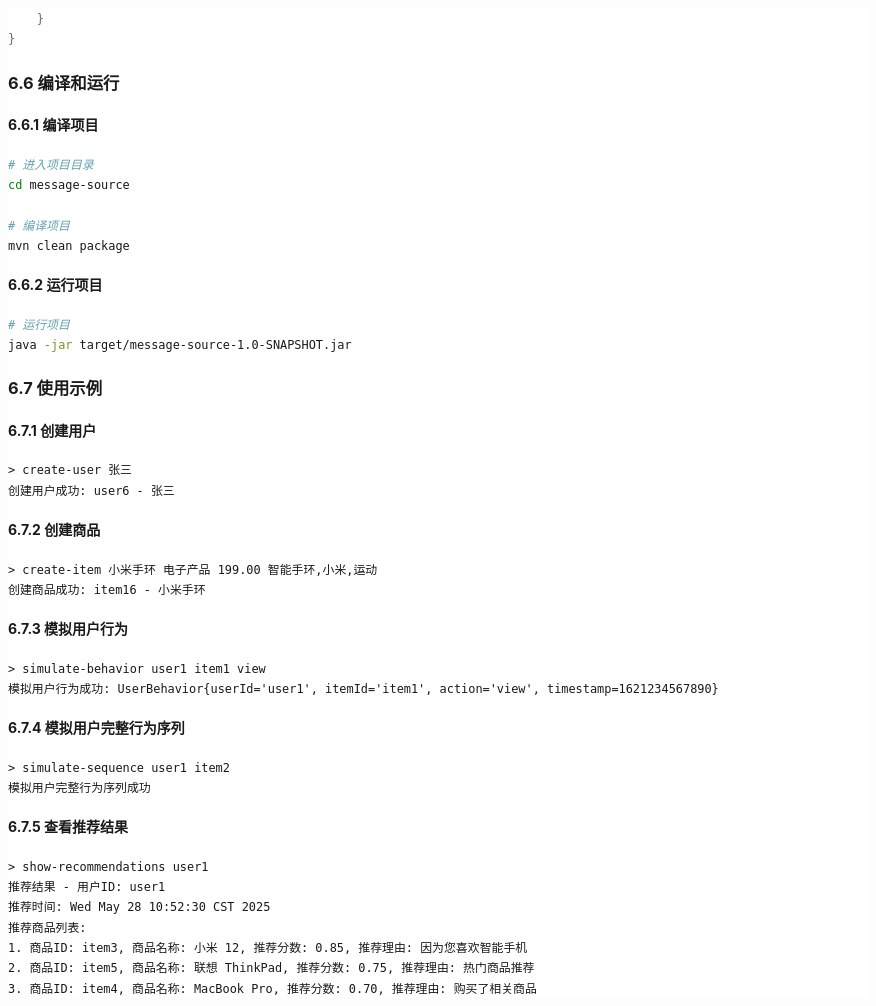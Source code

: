 ```java
    }
}
```

### 6.6 编译和运行

#### 6.6.1 编译项目

```bash
# 进入项目目录
cd message-source

# 编译项目
mvn clean package
```

#### 6.6.2 运行项目

```bash
# 运行项目
java -jar target/message-source-1.0-SNAPSHOT.jar
```

### 6.7 使用示例

#### 6.7.1 创建用户

```
> create-user 张三
创建用户成功: user6 - 张三
```

#### 6.7.2 创建商品

```
> create-item 小米手环 电子产品 199.00 智能手环,小米,运动
创建商品成功: item16 - 小米手环
```

#### 6.7.3 模拟用户行为

```
> simulate-behavior user1 item1 view
模拟用户行为成功: UserBehavior{userId='user1', itemId='item1', action='view', timestamp=1621234567890}
```

#### 6.7.4 模拟用户完整行为序列

```
> simulate-sequence user1 item2
模拟用户完整行为序列成功
```

#### 6.7.5 查看推荐结果

```
> show-recommendations user1
推荐结果 - 用户ID: user1
推荐时间: Wed May 28 10:52:30 CST 2025
推荐商品列表:
1. 商品ID: item3, 商品名称: 小米 12, 推荐分数: 0.85, 推荐理由: 因为您喜欢智能手机
2. 商品ID: item5, 商品名称: 联想 ThinkPad, 推荐分数: 0.75, 推荐理由: 热门商品推荐
3. 商品ID: item4, 商品名称: MacBook Pro, 推荐分数: 0.70, 推荐理由: 购买了相关商品
```
